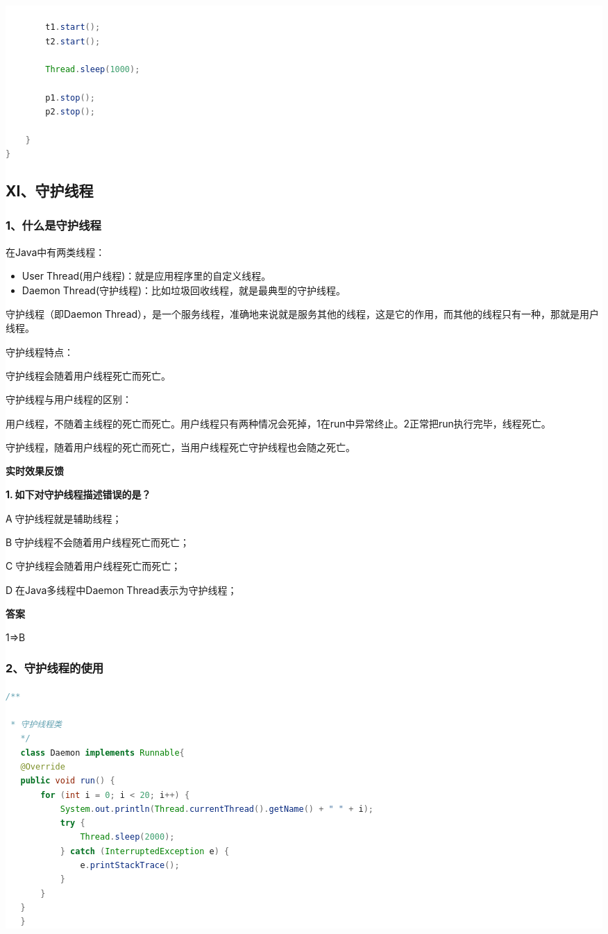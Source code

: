 ```java

        t1.start();
        t2.start();

        Thread.sleep(1000);

        p1.stop();
        p2.stop();

    }
}
```

## XI、守护线程

### 1、什么是守护线程

在Java中有两类线程：

- User Thread(用户线程)：就是应用程序里的自定义线程。
- Daemon Thread(守护线程)：比如垃圾回收线程，就是最典型的守护线程。

守护线程（即Daemon Thread），是一个服务线程，准确地来说就是服务其他的线程，这是它的作用，而其他的线程只有一种，那就是用户线程。

守护线程特点：

守护线程会随着用户线程死亡而死亡。

守护线程与用户线程的区别：

用户线程，不随着主线程的死亡而死亡。用户线程只有两种情况会死掉，1在run中异常终止。2正常把run执行完毕，线程死亡。

守护线程，随着用户线程的死亡而死亡，当用户线程死亡守护线程也会随之死亡。

**实时效果反馈**

**1. 如下对守护线程描述错误的是？**

A 守护线程就是辅助线程；

B 守护线程不会随着用户线程死亡而死亡；

C 守护线程会随着用户线程死亡而死亡；

D 在Java多线程中Daemon Thread表示为守护线程；

**答案**

1=>B

### 2、守护线程的使用

```java
/**

 * 守护线程类
   */
   class Daemon implements Runnable{
   @Override
   public void run() {
       for (int i = 0; i < 20; i++) {
           System.out.println(Thread.currentThread().getName() + " " + i);
           try {
               Thread.sleep(2000);
           } catch (InterruptedException e) {
               e.printStackTrace();
           }
       }
   }
   }
```